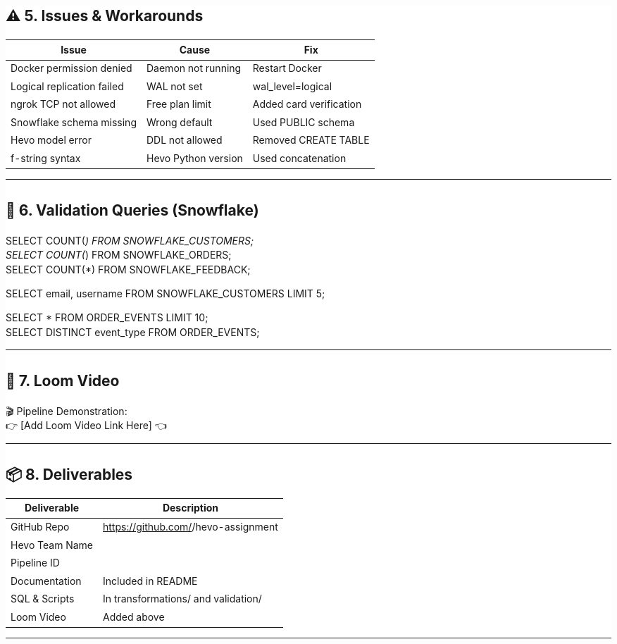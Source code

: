 
## ⚠️ 5. Issues & Workarounds

| Issue | Cause | Fix |
|-------|--------|-----|
| Docker permission denied | Daemon not running | Restart Docker |
| Logical replication failed | WAL not set | wal_level=logical |
| ngrok TCP not allowed | Free plan limit | Added card verification |
| Snowflake schema missing | Wrong default | Used PUBLIC schema |
| Hevo model error | DDL not allowed | Removed CREATE TABLE |
| f-string syntax | Hevo Python version | Used concatenation |

---

## 🧪 6. Validation Queries (Snowflake)

SELECT COUNT(*) FROM SNOWFLAKE_CUSTOMERS;  
SELECT COUNT(*) FROM SNOWFLAKE_ORDERS;  
SELECT COUNT(*) FROM SNOWFLAKE_FEEDBACK;  

SELECT email, username FROM SNOWFLAKE_CUSTOMERS LIMIT 5;  

SELECT * FROM ORDER_EVENTS LIMIT 10;  
SELECT DISTINCT event_type FROM ORDER_EVENTS;  

---

## 🎥 7. Loom Video

🎬 Pipeline Demonstration:  
👉 [Add Loom Video Link Here] 👈  

---

## 📦 8. Deliverables

| Deliverable | Description |
|--------------|--------------|
| GitHub Repo | https://github.com/<username>/hevo-assignment |
| Hevo Team Name | <Team Name> |
| Pipeline ID | <Pipeline ID> |
| Documentation | Included in README |
| SQL & Scripts | In transformations/ and validation/ |
| Loom Video | Added above |

---